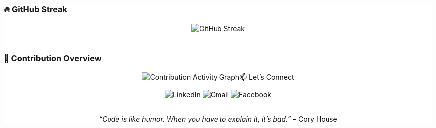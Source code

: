
### 🔥 GitHub Streak  

<p align="center">
  <img src="https://streak-stats.demolab.com?user=MahmudNiloy680&theme=apprentice&hide_title=true&hide_border=true" alt="GitHub Streak" width="70%" />
</p>

---

### 🧠 Contribution Overview

<p align="center">
  <img src="https://github-readme-activity-graph.vercel.app/graph?username=MahmudNiloy680&theme=github-dark-dimmed" alt="Contribution Activity Graph" width="90% />
    </br>
</p>

---

### 📫 Let’s Connect  

<p align="center">
  <a href="https://www.linkedin.com/in/mahmudniloy680/" target="_blank">
    <img src="https://img.shields.io/badge/LinkedIn-0A66C2?style=for-the-badge&logo=linkedin&logoColor=white" alt="LinkedIn"/>
  </a>
  <a href="mailto:mahmudniloy680work@gmail.com" target="_blank">
    <img src="https://img.shields.io/badge/Gmail-D14836?style=for-the-badge&logo=gmail&logoColor=white" alt="Gmail"/>
  </a>
  <a href="https://www.facebook.com/mahmudniloy680/" target="_blank">
    <img src="https://img.shields.io/badge/Facebook-1877F2?style=for-the-badge&logo=facebook&logoColor=white" alt="Facebook"/>
  </a>
</p>

---

<p align="center"><em>“Code is like humor. When you have to explain it, it’s bad.”</em> – Cory House</p>
